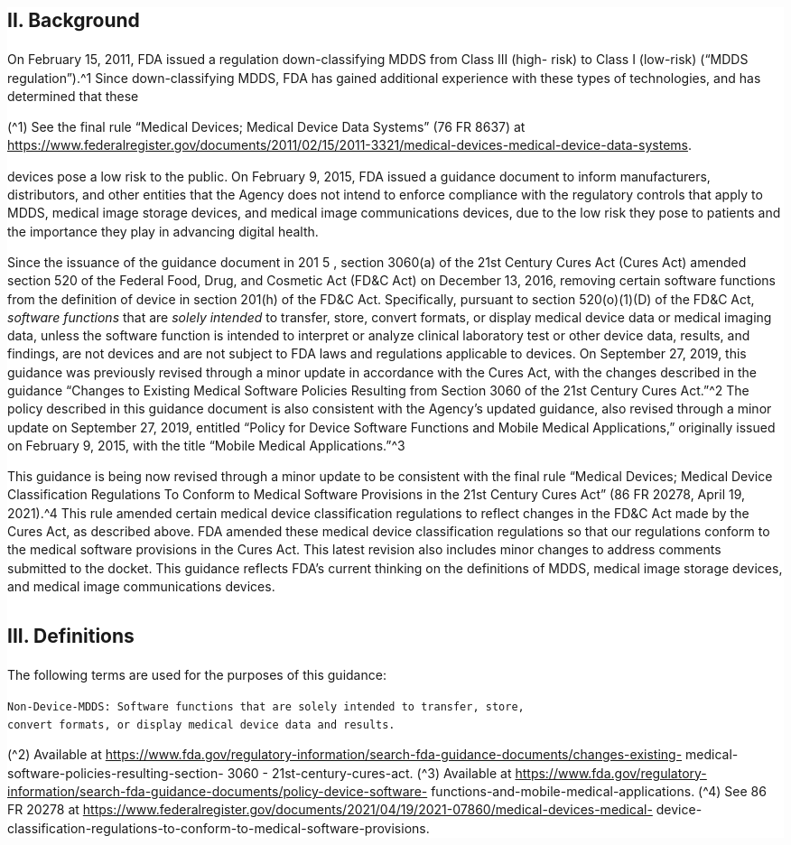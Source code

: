 ## II. Background

On February 15, 2011, FDA issued a regulation down-classifying MDDS from Class III (high-
risk) to Class I (low-risk) (“MDDS regulation”).^1 Since down-classifying MDDS, FDA has
gained additional experience with these types of technologies, and has determined that these

(^1) See the final rule “Medical Devices; Medical Device Data Systems” (76 FR 8637) at
https://www.federalregister.gov/documents/2011/02/15/2011-3321/medical-devices-medical-device-data-systems.


devices pose a low risk to the public. On February 9, 2015, FDA issued a guidance document to
inform manufacturers, distributors, and other entities that the Agency does not intend to enforce
compliance with the regulatory controls that apply to MDDS, medical image storage devices,
and medical image communications devices, due to the low risk they pose to patients and the
importance they play in advancing digital health.

Since the issuance of the guidance document in 201 5 , section 3060(a) of the 21st Century Cures
Act (Cures Act) amended section 520 of the Federal Food, Drug, and Cosmetic Act (FD&C Act)
on December 13, 2016, removing certain software functions from the definition of device in
section 201(h) of the FD&C Act. Specifically, pursuant to section 520(o)(1)(D) of the FD&C
Act, _software functions_ that are _solely intended_ to transfer, store, convert formats, or display
medical device data or medical imaging data, unless the software function is intended to interpret
or analyze clinical laboratory test or other device data, results, and findings, are not devices and
are not subject to FDA laws and regulations applicable to devices. On September 27, 2019, this
guidance was previously revised through a minor update in accordance with the Cures Act, with
the changes described in the guidance “Changes to Existing Medical Software Policies Resulting
from Section 3060 of the 21st Century Cures Act.”^2 The policy described in this guidance
document is also consistent with the Agency’s updated guidance, also revised through a minor
update on September 27, 2019, entitled “Policy for Device Software Functions and Mobile
Medical Applications,” originally issued on February 9, 2015, with the title “Mobile Medical
Applications.”^3

This guidance is being now revised through a minor update to be consistent with the final rule
“Medical Devices; Medical Device Classification Regulations To Conform to Medical Software
Provisions in the 21st Century Cures Act” (86 FR 20278, April 19, 2021).^4 This rule amended
certain medical device classification regulations to reflect changes in the FD&C Act made by the
Cures Act, as described above. FDA amended these medical device classification regulations so
that our regulations conform to the medical software provisions in the Cures Act. This latest
revision also includes minor changes to address comments submitted to the docket. This
guidance reflects FDA’s current thinking on the definitions of MDDS, medical image storage
devices, and medical image communications devices.

## III. Definitions

The following terms are used for the purposes of this guidance:

```
Non-Device-MDDS: Software functions that are solely intended to transfer, store,
convert formats, or display medical device data and results.
```
(^2) Available at https://www.fda.gov/regulatory-information/search-fda-guidance-documents/changes-existing-
medical-software-policies-resulting-section- 3060 - 21st-century-cures-act.
(^3) Available at https://www.fda.gov/regulatory-information/search-fda-guidance-documents/policy-device-software-
functions-and-mobile-medical-applications.
(^4) See 86 FR 20278 at https://www.federalregister.gov/documents/2021/04/19/2021-07860/medical-devices-medical-
device-classification-regulations-to-conform-to-medical-software-provisions.
